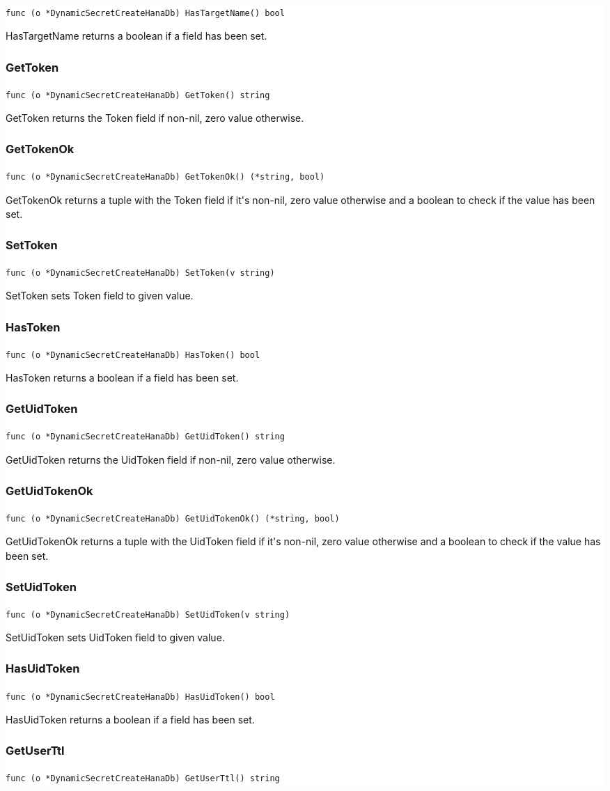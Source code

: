 `func (o *DynamicSecretCreateHanaDb) HasTargetName() bool`

HasTargetName returns a boolean if a field has been set.

### GetToken

`func (o *DynamicSecretCreateHanaDb) GetToken() string`

GetToken returns the Token field if non-nil, zero value otherwise.

### GetTokenOk

`func (o *DynamicSecretCreateHanaDb) GetTokenOk() (*string, bool)`

GetTokenOk returns a tuple with the Token field if it's non-nil, zero value otherwise
and a boolean to check if the value has been set.

### SetToken

`func (o *DynamicSecretCreateHanaDb) SetToken(v string)`

SetToken sets Token field to given value.

### HasToken

`func (o *DynamicSecretCreateHanaDb) HasToken() bool`

HasToken returns a boolean if a field has been set.

### GetUidToken

`func (o *DynamicSecretCreateHanaDb) GetUidToken() string`

GetUidToken returns the UidToken field if non-nil, zero value otherwise.

### GetUidTokenOk

`func (o *DynamicSecretCreateHanaDb) GetUidTokenOk() (*string, bool)`

GetUidTokenOk returns a tuple with the UidToken field if it's non-nil, zero value otherwise
and a boolean to check if the value has been set.

### SetUidToken

`func (o *DynamicSecretCreateHanaDb) SetUidToken(v string)`

SetUidToken sets UidToken field to given value.

### HasUidToken

`func (o *DynamicSecretCreateHanaDb) HasUidToken() bool`

HasUidToken returns a boolean if a field has been set.

### GetUserTtl

`func (o *DynamicSecretCreateHanaDb) GetUserTtl() string`
